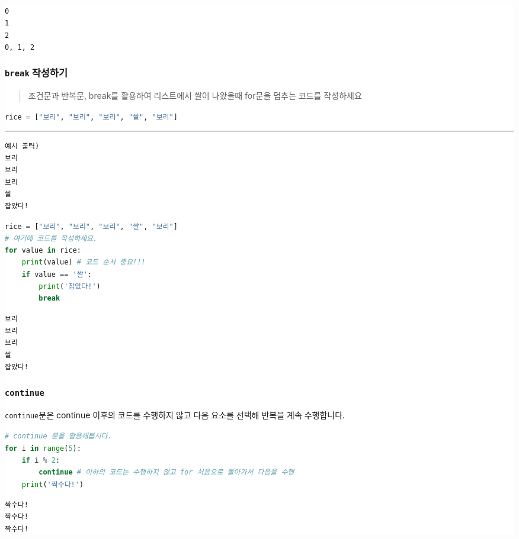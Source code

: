     0
    1
    2
    0, 1, 2


### `break` 작성하기

> 조건문과 반복문, break를 활용하여 리스트에서 쌀이 나왔을때 for문을 멈추는 코드를 작성하세요


```python
rice = ["보리", "보리", "보리", "쌀", "보리"]
```

---
```
예시 출력)
보리
보리
보리
쌀
잡았다!
```


```python
rice = ["보리", "보리", "보리", "쌀", "보리"]
# 여기에 코드를 작성하세요.
for value in rice:
    print(value) # 코드 순서 중요!!!
    if value == '쌀':
        print('잡았다!')
        break
```

    보리
    보리
    보리
    쌀
    잡았다!


### `continue` 

`continue`문은 continue 이후의 코드를 수행하지 않고 다음 요소를 선택해 반복을 계속 수행합니다.


```python
# continue 문을 활용해봅시다.
for i in range(5):
    if i % 2:
        continue # 이하의 코드는 수행하지 않고 for 처음으로 돌아가서 다음을 수행
    print('짝수다!')
```

    짝수다!
    짝수다!
    짝수다!
